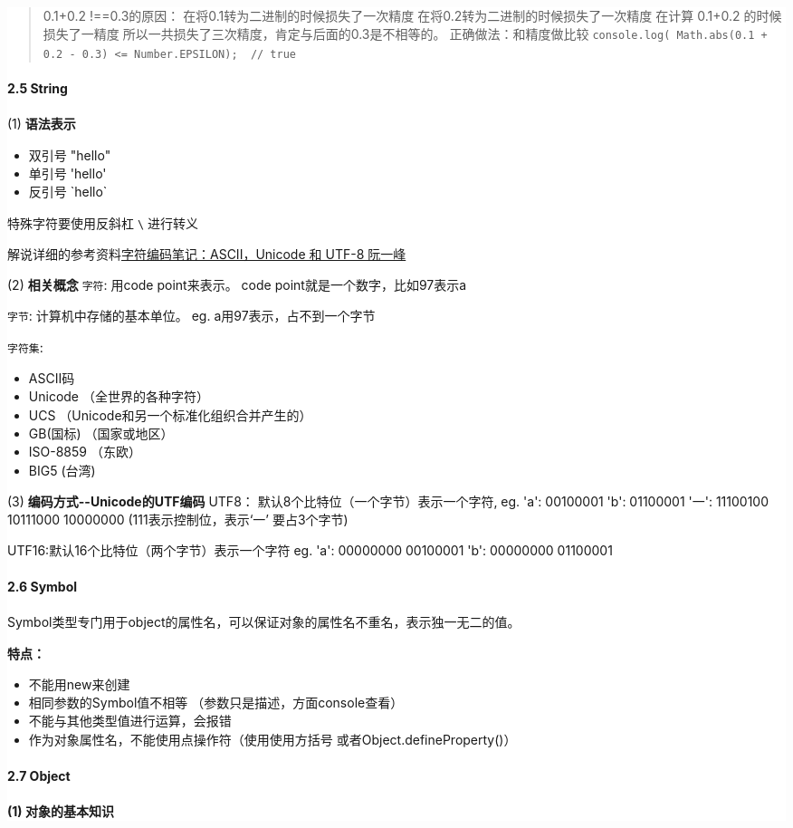 > 0.1+0.2 !==0.3的原因：
    在将0.1转为二进制的时候损失了一次精度
    在将0.2转为二进制的时候损失了一次精度
    在计算 0.1+0.2 的时候损失了一精度
    所以一共损失了三次精度，肯定与后面的0.3是不相等的。
> 正确做法：和精度做比较
`console.log( Math.abs(0.1 + 0.2 - 0.3) <= Number.EPSILON);  // true`


#### 2.5 String
(1) **语法表示**
* 双引号 "hello"
* 单引号 'hello'
* 反引号 \`hello\`

特殊字符要使用反斜杠 `\` 进行转义

解说详细的参考资料[字符编码笔记：ASCII，Unicode 和 UTF-8  阮一峰](http://www.ruanyifeng.com/blog/2007/10/ascii_unicode_and_utf-8.html)

(2) **相关概念**
`字符`:  用code point来表示。 code point就是一个数字，比如97表示a

`字节`: 计算机中存储的基本单位。  eg. a用97表示，占不到一个字节

`字符集`:
* ASCII码
* Unicode （全世界的各种字符）
* UCS  （Unicode和另一个标准化组织合并产生的）
* GB(国标) （国家或地区）
* ISO-8859 （东欧）
* BIG5 (台湾)

(3) **编码方式--Unicode的UTF编码**
UTF8： 默认8个比特位（一个字节）表示一个字符, eg. 
'a': 00100001
'b': 01100001
'一': 11100100 10111000 10000000 (111表示控制位，表示‘一’ 要占3个字节)

UTF16:默认16个比特位（两个字节）表示一个字符 eg.
'a': 00000000 00100001
'b': 00000000 01100001

#### 2.6 Symbol
Symbol类型专门用于object的属性名，可以保证对象的属性名不重名，表示独一无二的值。

**特点：** 
* 不能用new来创建
* 相同参数的Symbol值不相等 （参数只是描述，方面console查看）
* 不能与其他类型值进行运算，会报错
* 作为对象属性名，不能使用点操作符（使用使用方括号 或者Object.defineProperty()）


#### 2.7 Object
**(1) 对象的基本知识**
